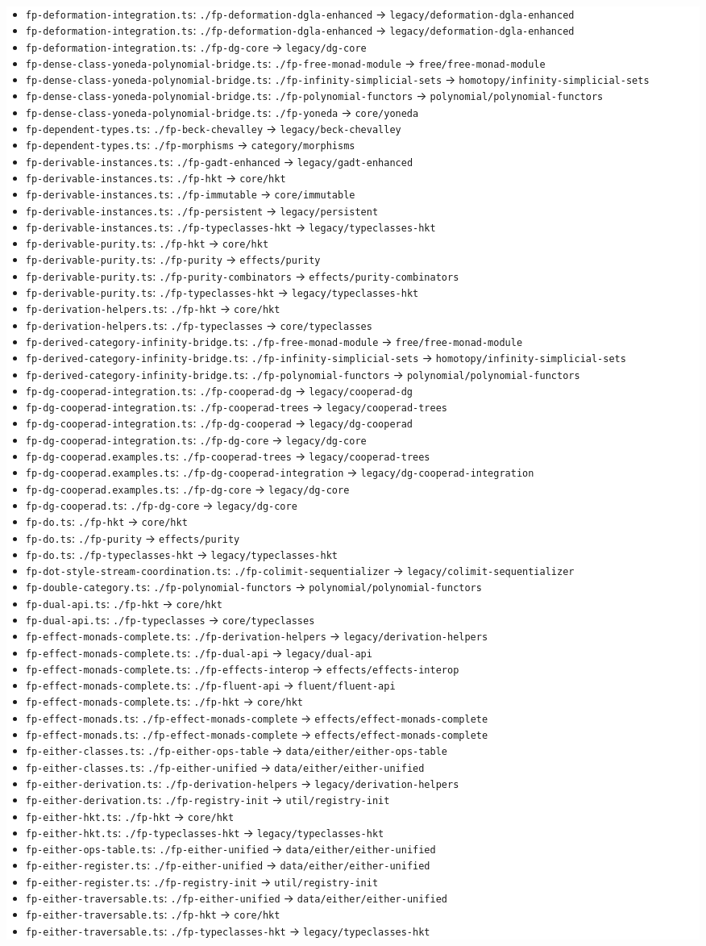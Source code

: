 - `fp-deformation-integration.ts`: `./fp-deformation-dgla-enhanced` → `legacy/deformation-dgla-enhanced`
- `fp-deformation-integration.ts`: `./fp-deformation-dgla-enhanced` → `legacy/deformation-dgla-enhanced`
- `fp-deformation-integration.ts`: `./fp-dg-core` → `legacy/dg-core`
- `fp-dense-class-yoneda-polynomial-bridge.ts`: `./fp-free-monad-module` → `free/free-monad-module`
- `fp-dense-class-yoneda-polynomial-bridge.ts`: `./fp-infinity-simplicial-sets` → `homotopy/infinity-simplicial-sets`
- `fp-dense-class-yoneda-polynomial-bridge.ts`: `./fp-polynomial-functors` → `polynomial/polynomial-functors`
- `fp-dense-class-yoneda-polynomial-bridge.ts`: `./fp-yoneda` → `core/yoneda`
- `fp-dependent-types.ts`: `./fp-beck-chevalley` → `legacy/beck-chevalley`
- `fp-dependent-types.ts`: `./fp-morphisms` → `category/morphisms`
- `fp-derivable-instances.ts`: `./fp-gadt-enhanced` → `legacy/gadt-enhanced`
- `fp-derivable-instances.ts`: `./fp-hkt` → `core/hkt`
- `fp-derivable-instances.ts`: `./fp-immutable` → `core/immutable`
- `fp-derivable-instances.ts`: `./fp-persistent` → `legacy/persistent`
- `fp-derivable-instances.ts`: `./fp-typeclasses-hkt` → `legacy/typeclasses-hkt`
- `fp-derivable-purity.ts`: `./fp-hkt` → `core/hkt`
- `fp-derivable-purity.ts`: `./fp-purity` → `effects/purity`
- `fp-derivable-purity.ts`: `./fp-purity-combinators` → `effects/purity-combinators`
- `fp-derivable-purity.ts`: `./fp-typeclasses-hkt` → `legacy/typeclasses-hkt`
- `fp-derivation-helpers.ts`: `./fp-hkt` → `core/hkt`
- `fp-derivation-helpers.ts`: `./fp-typeclasses` → `core/typeclasses`
- `fp-derived-category-infinity-bridge.ts`: `./fp-free-monad-module` → `free/free-monad-module`
- `fp-derived-category-infinity-bridge.ts`: `./fp-infinity-simplicial-sets` → `homotopy/infinity-simplicial-sets`
- `fp-derived-category-infinity-bridge.ts`: `./fp-polynomial-functors` → `polynomial/polynomial-functors`
- `fp-dg-cooperad-integration.ts`: `./fp-cooperad-dg` → `legacy/cooperad-dg`
- `fp-dg-cooperad-integration.ts`: `./fp-cooperad-trees` → `legacy/cooperad-trees`
- `fp-dg-cooperad-integration.ts`: `./fp-dg-cooperad` → `legacy/dg-cooperad`
- `fp-dg-cooperad-integration.ts`: `./fp-dg-core` → `legacy/dg-core`
- `fp-dg-cooperad.examples.ts`: `./fp-cooperad-trees` → `legacy/cooperad-trees`
- `fp-dg-cooperad.examples.ts`: `./fp-dg-cooperad-integration` → `legacy/dg-cooperad-integration`
- `fp-dg-cooperad.examples.ts`: `./fp-dg-core` → `legacy/dg-core`
- `fp-dg-cooperad.ts`: `./fp-dg-core` → `legacy/dg-core`
- `fp-do.ts`: `./fp-hkt` → `core/hkt`
- `fp-do.ts`: `./fp-purity` → `effects/purity`
- `fp-do.ts`: `./fp-typeclasses-hkt` → `legacy/typeclasses-hkt`
- `fp-dot-style-stream-coordination.ts`: `./fp-colimit-sequentializer` → `legacy/colimit-sequentializer`
- `fp-double-category.ts`: `./fp-polynomial-functors` → `polynomial/polynomial-functors`
- `fp-dual-api.ts`: `./fp-hkt` → `core/hkt`
- `fp-dual-api.ts`: `./fp-typeclasses` → `core/typeclasses`
- `fp-effect-monads-complete.ts`: `./fp-derivation-helpers` → `legacy/derivation-helpers`
- `fp-effect-monads-complete.ts`: `./fp-dual-api` → `legacy/dual-api`
- `fp-effect-monads-complete.ts`: `./fp-effects-interop` → `effects/effects-interop`
- `fp-effect-monads-complete.ts`: `./fp-fluent-api` → `fluent/fluent-api`
- `fp-effect-monads-complete.ts`: `./fp-hkt` → `core/hkt`
- `fp-effect-monads.ts`: `./fp-effect-monads-complete` → `effects/effect-monads-complete`
- `fp-effect-monads.ts`: `./fp-effect-monads-complete` → `effects/effect-monads-complete`
- `fp-either-classes.ts`: `./fp-either-ops-table` → `data/either/either-ops-table`
- `fp-either-classes.ts`: `./fp-either-unified` → `data/either/either-unified`
- `fp-either-derivation.ts`: `./fp-derivation-helpers` → `legacy/derivation-helpers`
- `fp-either-derivation.ts`: `./fp-registry-init` → `util/registry-init`
- `fp-either-hkt.ts`: `./fp-hkt` → `core/hkt`
- `fp-either-hkt.ts`: `./fp-typeclasses-hkt` → `legacy/typeclasses-hkt`
- `fp-either-ops-table.ts`: `./fp-either-unified` → `data/either/either-unified`
- `fp-either-register.ts`: `./fp-either-unified` → `data/either/either-unified`
- `fp-either-register.ts`: `./fp-registry-init` → `util/registry-init`
- `fp-either-traversable.ts`: `./fp-either-unified` → `data/either/either-unified`
- `fp-either-traversable.ts`: `./fp-hkt` → `core/hkt`
- `fp-either-traversable.ts`: `./fp-typeclasses-hkt` → `legacy/typeclasses-hkt`
